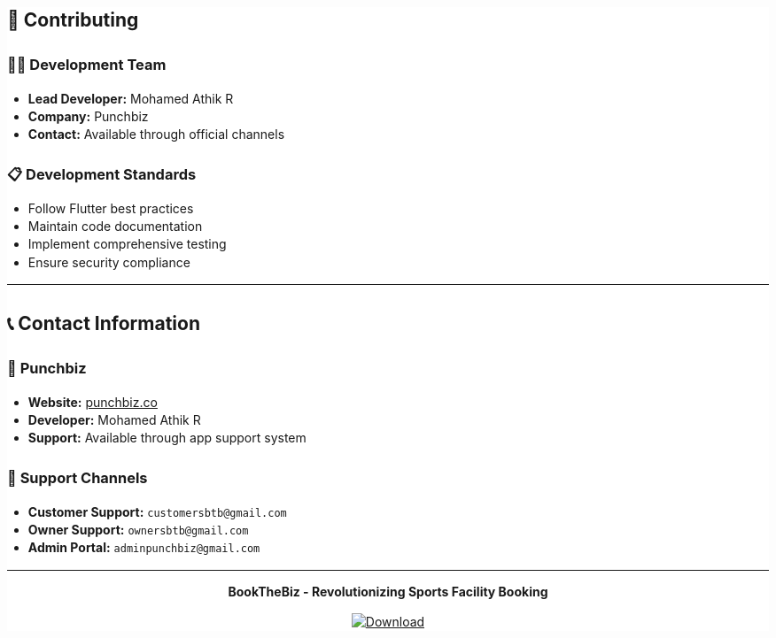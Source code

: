 
## 🤝 **Contributing**

### 👨‍💻 **Development Team**
- **Lead Developer:** Mohamed Athik R
- **Company:** Punchbiz
- **Contact:** Available through official channels

### 📋 **Development Standards**
- Follow Flutter best practices
- Maintain code documentation
- Implement comprehensive testing
- Ensure security compliance

---

## 📞 **Contact Information**

### 🏢 **Punchbiz**
- **Website:** [punchbiz.co](https://punchbiz.co)
- **Developer:** Mohamed Athik R
- **Support:** Available through app support system

### 📧 **Support Channels**
- **Customer Support:** `customersbtb@gmail.com`
- **Owner Support:** `ownersbtb@gmail.com`
- **Admin Portal:** `adminpunchbiz@gmail.com`

---

<div align="center">
  
  **BookTheBiz - Revolutionizing Sports Facility Booking**
  
  
  
  [![Download](https://img.shields.io/badge/Download-Google%20Play-green.svg)](https://play.google.com/store)
  
</div>

